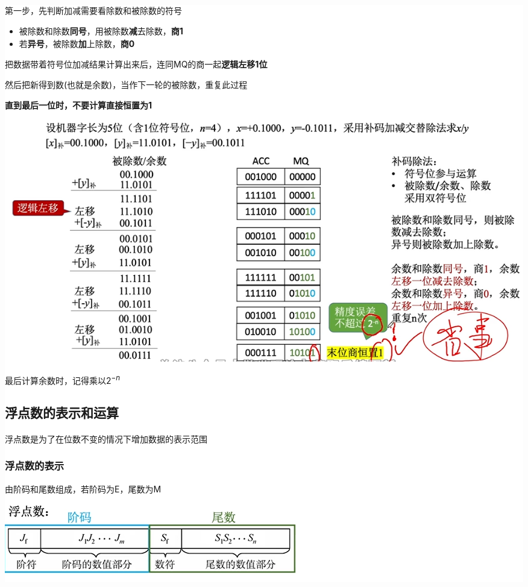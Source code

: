 

第一步，先判断加减需要看除数和被除数的符号

- 被除数和除数**同号**，用被除数**减**去除数，**商1**
- 若**异号**，被除数**加**上除数，**商0**

把数据带着符号位加减结果计算出来后，连同MQ的商一起**逻辑左移1位**

然后把新得到数(也就是余数)，当作下一轮的被除数，重复此过程

**直到最后一位时，不要计算直接恒置为1**

![image-20240810173912041](Typara用到的图片/image-20240810173912041.png)

最后计算余数时，记得乘以$2^{-n}$



## 浮点数的表示和运算



浮点数是为了在位数不变的情况下增加数据的表示范围



### 浮点数的表示



由阶码和尾数组成，若阶码为E，尾数为M

![image-20240813162228571](Typara用到的图片/image-20240813162228571.png)
